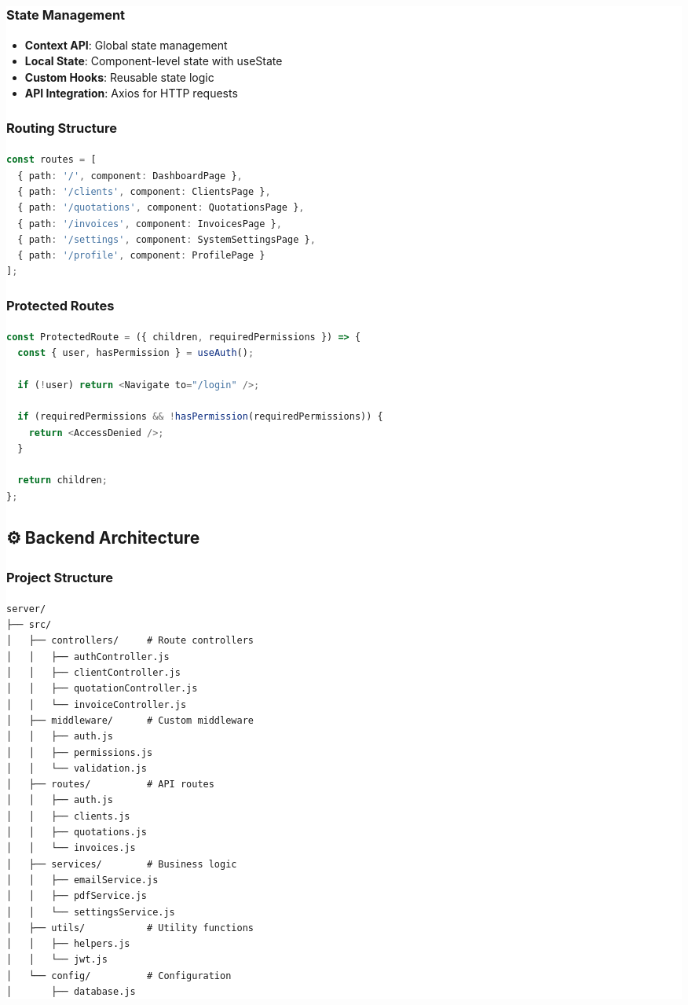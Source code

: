 ### State Management
- **Context API**: Global state management
- **Local State**: Component-level state with useState
- **Custom Hooks**: Reusable state logic
- **API Integration**: Axios for HTTP requests

### Routing Structure
```typescript
const routes = [
  { path: '/', component: DashboardPage },
  { path: '/clients', component: ClientsPage },
  { path: '/quotations', component: QuotationsPage },
  { path: '/invoices', component: InvoicesPage },
  { path: '/settings', component: SystemSettingsPage },
  { path: '/profile', component: ProfilePage }
];
```

### Protected Routes
```typescript
const ProtectedRoute = ({ children, requiredPermissions }) => {
  const { user, hasPermission } = useAuth();
  
  if (!user) return <Navigate to="/login" />;
  
  if (requiredPermissions && !hasPermission(requiredPermissions)) {
    return <AccessDenied />;
  }
  
  return children;
};
```

## ⚙️ Backend Architecture

### Project Structure
```
server/
├── src/
│   ├── controllers/     # Route controllers
│   │   ├── authController.js
│   │   ├── clientController.js
│   │   ├── quotationController.js
│   │   └── invoiceController.js
│   ├── middleware/      # Custom middleware
│   │   ├── auth.js
│   │   ├── permissions.js
│   │   └── validation.js
│   ├── routes/          # API routes
│   │   ├── auth.js
│   │   ├── clients.js
│   │   ├── quotations.js
│   │   └── invoices.js
│   ├── services/        # Business logic
│   │   ├── emailService.js
│   │   ├── pdfService.js
│   │   └── settingsService.js
│   ├── utils/           # Utility functions
│   │   ├── helpers.js
│   │   └── jwt.js
│   └── config/          # Configuration
│       ├── database.js
```